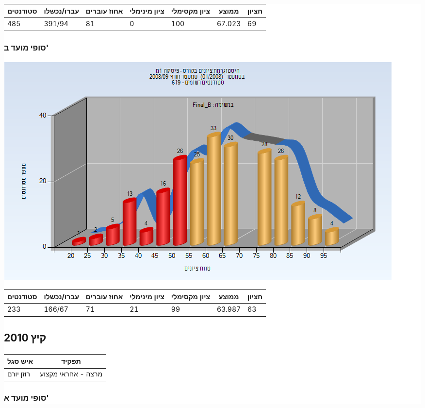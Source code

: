 | סטודנטים | עברו/נכשלו | אחוז עוברים | ציון מינימלי | ציון מקסימלי | ממוצע | חציון |
| ---- | ---- | ---- | ---- | ---- | ---- | ---- |
| 485 | 391/94 | 81 | 0 | 100 | 67.023 | 69 |

<h3 id="200801-Final_B">סופי מועד ב'</h3>

![200801 Final_B](200801/Final_B.png)

| סטודנטים | עברו/נכשלו | אחוז עוברים | ציון מינימלי | ציון מקסימלי | ממוצע | חציון |
| ---- | ---- | ---- | ---- | ---- | ---- | ---- |
| 233 | 166/67 | 71 | 21 | 99 | 63.987 | 63 |

<h2 id="200903">קיץ 2010</h2>

| איש סגל | תפקיד |
| ---- | ---- |
| רוזן יורם | מרצה - אחראי מקצוע |

<h3 id="200903-Final_A">סופי מועד א'</h3>
